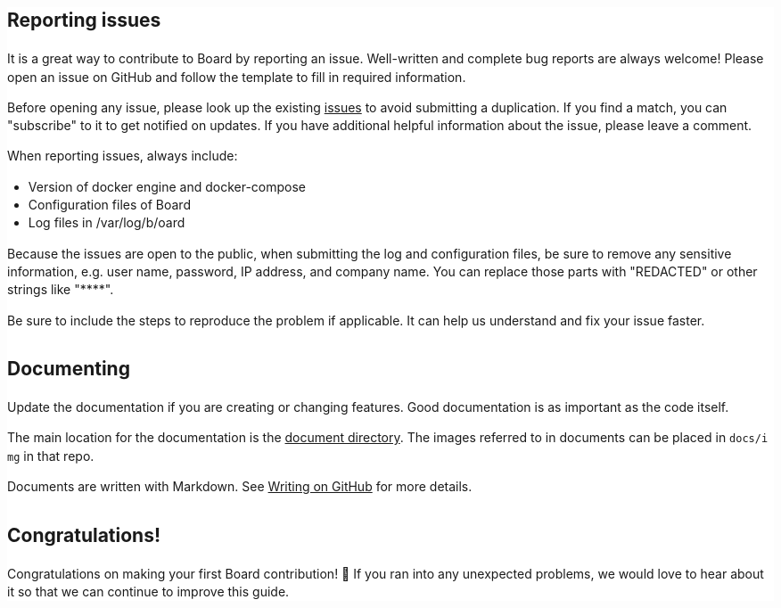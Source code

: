 

## Reporting issues

It is a great way to contribute to Board by reporting an issue.  Well-written and complete bug reports are always welcome! Please open an issue on GitHub and follow the template to fill in required  information.

Before opening any issue, please look up the existing [issues](https://github.com/inspursoft/board/issues) to avoid submitting a duplication. If you find a match, you can "subscribe" to it to get notified on  updates. If you have additional helpful information about the issue,  please leave a comment.

When reporting issues, always include:

- Version of docker engine and docker-compose
- Configuration files of Board
- Log files in /var/log/b/oard

Because the issues are open to the public, when submitting the log  and configuration files, be sure to remove any sensitive information,  e.g. user name, password, IP address, and company name. You can replace those parts with "REDACTED" or other strings like "****".

Be sure to include the steps to reproduce the problem if applicable. It can help us understand and fix your issue faster.



## Documenting

Update the documentation if you are creating or changing features. Good documentation is as important as the code itself.

The main location for the documentation is the [document directory](https://github.com/inspursoft/board/docs). The images referred to in documents can be placed in `docs/img` in that repo.

Documents are written with Markdown. See [Writing on GitHub](https://help.github.com/categories/writing-on-github/) for more details.



## Congratulations!

Congratulations on making your first Board contribution! 🎉 If you ran into any unexpected problems, we would love to hear about it so that we can continue to improve this guide.